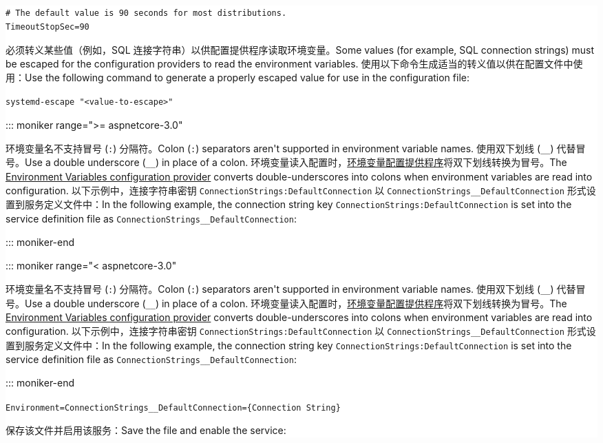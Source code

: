 ```
# The default value is 90 seconds for most distributions.
TimeoutStopSec=90
```

<span data-ttu-id="cdb13-192">必须转义某些值（例如，SQL 连接字符串）以供配置提供程序读取环境变量。</span><span class="sxs-lookup"><span data-stu-id="cdb13-192">Some values (for example, SQL connection strings) must be escaped for the configuration providers to read the environment variables.</span></span> <span data-ttu-id="cdb13-193">使用以下命令生成适当的转义值以供在配置文件中使用：</span><span class="sxs-lookup"><span data-stu-id="cdb13-193">Use the following command to generate a properly escaped value for use in the configuration file:</span></span>

```console
systemd-escape "<value-to-escape>"
```

::: moniker range=">= aspnetcore-3.0"

<span data-ttu-id="cdb13-194">环境变量名不支持冒号 (`:`) 分隔符。</span><span class="sxs-lookup"><span data-stu-id="cdb13-194">Colon (`:`) separators aren't supported in environment variable names.</span></span> <span data-ttu-id="cdb13-195">使用双下划线 (`__`) 代替冒号。</span><span class="sxs-lookup"><span data-stu-id="cdb13-195">Use a double underscore (`__`) in place of a colon.</span></span> <span data-ttu-id="cdb13-196">环境变量读入配置时，[环境变量配置提供程序](xref:fundamentals/configuration/index#environment-variables-configuration-provider)将双下划线转换为冒号。</span><span class="sxs-lookup"><span data-stu-id="cdb13-196">The [Environment Variables configuration provider](xref:fundamentals/configuration/index#environment-variables-configuration-provider) converts double-underscores into colons when environment variables are read into configuration.</span></span> <span data-ttu-id="cdb13-197">以下示例中，连接字符串密钥 `ConnectionStrings:DefaultConnection` 以 `ConnectionStrings__DefaultConnection` 形式设置到服务定义文件中：</span><span class="sxs-lookup"><span data-stu-id="cdb13-197">In the following example, the connection string key `ConnectionStrings:DefaultConnection` is set into the service definition file as `ConnectionStrings__DefaultConnection`:</span></span>

::: moniker-end

::: moniker range="< aspnetcore-3.0"

<span data-ttu-id="cdb13-198">环境变量名不支持冒号 (`:`) 分隔符。</span><span class="sxs-lookup"><span data-stu-id="cdb13-198">Colon (`:`) separators aren't supported in environment variable names.</span></span> <span data-ttu-id="cdb13-199">使用双下划线 (`__`) 代替冒号。</span><span class="sxs-lookup"><span data-stu-id="cdb13-199">Use a double underscore (`__`) in place of a colon.</span></span> <span data-ttu-id="cdb13-200">环境变量读入配置时，[环境变量配置提供程序](xref:fundamentals/configuration/index#environment-variables)将双下划线转换为冒号。</span><span class="sxs-lookup"><span data-stu-id="cdb13-200">The [Environment Variables configuration provider](xref:fundamentals/configuration/index#environment-variables) converts double-underscores into colons when environment variables are read into configuration.</span></span> <span data-ttu-id="cdb13-201">以下示例中，连接字符串密钥 `ConnectionStrings:DefaultConnection` 以 `ConnectionStrings__DefaultConnection` 形式设置到服务定义文件中：</span><span class="sxs-lookup"><span data-stu-id="cdb13-201">In the following example, the connection string key `ConnectionStrings:DefaultConnection` is set into the service definition file as `ConnectionStrings__DefaultConnection`:</span></span>

::: moniker-end

```
Environment=ConnectionStrings__DefaultConnection={Connection String}
```

<span data-ttu-id="cdb13-202">保存该文件并启用该服务：</span><span class="sxs-lookup"><span data-stu-id="cdb13-202">Save the file and enable the service:</span></span>
